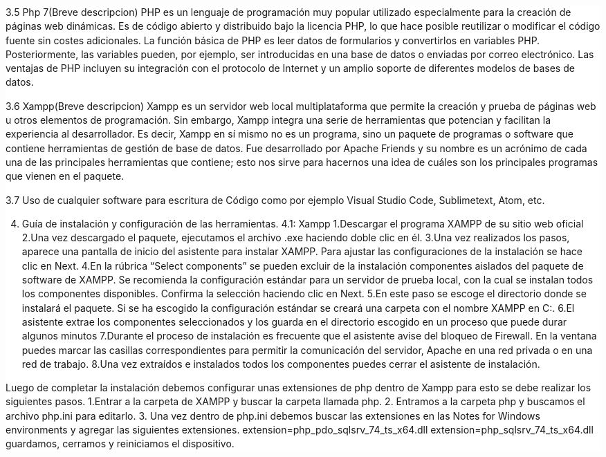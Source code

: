 3.5 Php 7(Breve descripcion)
PHP es un lenguaje de programación muy popular utilizado especialmente para la creación de páginas web dinámicas. Es de código abierto y 
distribuido bajo la licencia PHP, lo que hace posible reutilizar o modificar el código fuente sin costes adicionales. La función básica de
 PHP es leer datos de formularios y convertirlos en variables PHP. Posteriormente, las variables pueden, por ejemplo, ser introducidas en una 
 base de datos o enviadas por correo electrónico. Las ventajas de PHP incluyen su integración con el protocolo de Internet y un amplio 
 soporte de diferentes modelos de bases de datos.

3.6 Xampp(Breve descripcion) 
 Xampp es un servidor web local multiplataforma que permite la creación y prueba de páginas web u otros elementos de programación. 
 Sin embargo, Xampp integra una serie de herramientas que potencian y facilitan la experiencia al desarrollador.
Es decir, Xampp en sí mismo no es un programa, sino un paquete de programas o software que contiene herramientas de gestión de base de datos.
Fue desarrollado por Apache Friends y su nombre es un acrónimo de cada una de las principales herramientas que contiene; 
esto nos sirve para hacernos una idea de cuáles son los principales programas que vienen en el paquete.

3.7 Uso de cualquier software para escritura de Código como por ejemplo Visual Studio Code, Sublimetext, Atom, etc.


4. Guía de instalación y configuración de las herramientas.
4.1: Xampp
1.Descargar el programa XAMPP de su sitio web oficial
2.Una vez descargado el paquete, ejecutamos el archivo .exe haciendo doble clic en él.
3.Una vez realizados los pasos, aparece una pantalla de inicio del asistente para instalar XAMPP. Para ajustar las configuraciones de la instalación se hace clic en Next.
4.En la rúbrica “Select components” se pueden excluir de la instalación componentes aislados del paquete de software de XAMPP. Se recomienda la configuración estándar para un servidor de prueba local, con la cual se instalan todos los componentes disponibles. Confirma la selección haciendo clic en Next.
5.En este paso se escoge el directorio donde se instalará el paquete. Si se ha escogido la configuración estándar se creará una carpeta con el nombre XAMPP en C:.
6.El asistente extrae los componentes seleccionados y los guarda en el directorio escogido en un proceso que puede durar algunos minutos
7.Durante el proceso de instalación es frecuente que el asistente avise del bloqueo de Firewall. En la ventana puedes marcar las casillas correspondientes para permitir la comunicación del servidor, Apache en una red privada o en una red de trabajo.
8.Una vez extraídos e instalados todos los componentes puedes cerrar el asistente de instalación.

Luego de completar la instalación debemos configurar unas extensiones de php dentro de Xampp para esto se debe realizar los siguientes pasos.
1.Entrar a la carpeta de XAMPP y buscar la carpeta llamada php.
2. Entramos a la carpeta php y buscamos el archivo php.ini para editarlo.
3. Una vez dentro de php.ini debemos buscar las extensiones en las  Notes for Windows environments y agregar las siguientes extensiones.
   extension=php_pdo_sqlsrv_74_ts_x64.dll      extension=php_sqlsrv_74_ts_x64.dll    guardamos, cerramos y reiniciamos el dispositivo.
